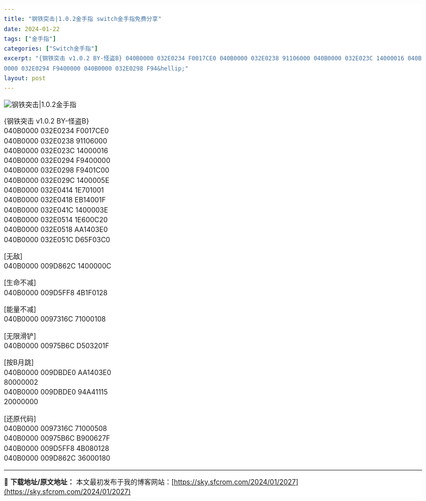 ```yaml
---
title: "钢铁突击|1.0.2金手指 switch金手指免费分享"
date: 2024-01-22
tags: ["金手指"]
categories: ["Switch金手指"]
excerpt: "{钢铁突击 v1.0.2 BY-怪盗B} 040B0000 032E0234 F0017CE0 040B0000 032E0238 91106000 040B0000 032E023C 14000016 040B0000 032E0294 F9400000 040B0000 032E0298 F94&hellip;"
layout: post
---
```


 <p><img src="https://sky.sfcrom.com/wp-content/uploads/2024/01/20240122_65ae827c92b15.jpg" alt="钢铁突击|1.0.2金手指" style="display:block; margin-left:auto; margin-right:auto;width:100%;height:auto;" /></p> <p>{钢铁突击 v1.0.2 BY-怪盗B}<br /> 040B0000 032E0234 F0017CE0<br /> 040B0000 032E0238 91106000<br /> 040B0000 032E023C 14000016<br /> 040B0000 032E0294 F9400000<br /> 040B0000 032E0298 F9401C00<br /> 040B0000 032E029C 1400005E<br /> 040B0000 032E0414 1E701001<br /> 040B0000 032E0418 EB14001F<br /> 040B0000 032E041C 1400003E<br /> 040B0000 032E0514 1E600C20<br /> 040B0000 032E0518 AA1403E0<br /> 040B0000 032E051C D65F03C0</p> <p>[无敌]<br /> 040B0000 009D862C 1400000C</p> <p>[生命不减]<br /> 040B0000 009D5FF8 4B1F0128</p> <p>[能量不减]<br /> 040B0000 0097316C 71000108</p> <p>[无限滑铲]<br /> 040B0000 00975B6C D503201F</p> <p>[按B月跳]<br /> 040B0000 009DBDE0 AA1403E0<br /> 80000002<br /> 040B0000 009DBDE0 94A41115<br /> 20000000</p> <p>[还原代码]<br /> 040B0000 0097316C 71000508<br /> 040B0000 00975B6C B900627F<br /> 040B0000 009D5FF8 4B080128<br /> 040B0000 009D862C 36000180</p> 

---
📖 **下载地址/原文地址：** 本文最初发布于我的博客网站：[https://sky.sfcrom.com/2024/01/2027](https://sky.sfcrom.com/2024/01/2027)
